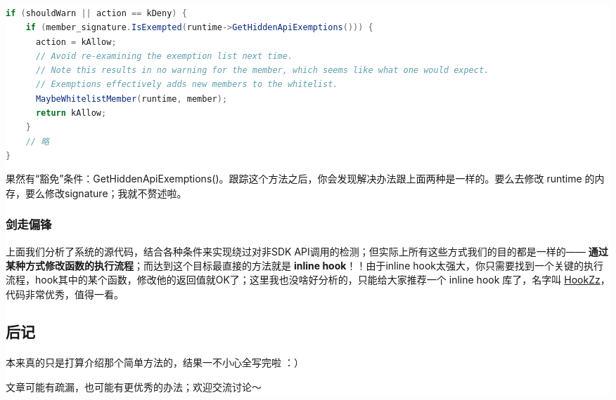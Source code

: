 ```java
if (shouldWarn || action == kDeny) {
    if (member_signature.IsExempted(runtime->GetHiddenApiExemptions())) {
      action = kAllow;
      // Avoid re-examining the exemption list next time.
      // Note this results in no warning for the member, which seems like what one would expect.
      // Exemptions effectively adds new members to the whitelist.
      MaybeWhitelistMember(runtime, member);
      return kAllow;
    }
    // 略    
}
```

果然有“豁免”条件：GetHiddenApiExemptions()。跟踪这个方法之后，你会发现解决办法跟上面两种是一样的。要么去修改 runtime 的内存，要么修改signature；我就不赘述啦。

### 剑走偏锋

上面我们分析了系统的源代码，结合各种条件来实现绕过对非SDK API调用的检测；但实际上所有这些方式我们的目的都是一样的—— **通过某种方式修改函数的执行流程**；而达到这个目标最直接的方法就是 **inline hook**！！由于inline hook太强大，你只需要找到一个关键的执行流程，hook其中的某个函数，修改他的返回值就OK了；这里我也没啥好分析的，只能给大家推荐一个 inline hook 库了，名字叫 [HookZz][9]，代码非常优秀，值得一看。

## 后记

本来真的只是打算介绍那个简单方法的，结果一不小心全写完啦 ：）

文章可能有疏漏，也可能有更优秀的办法；欢迎交流讨论～

[1]: https://developer.android.com/preview/restrictions-non-sdk-interfaces?hl=zh-cn
[2]: https://developer.android.com/about/versions/nougat/android-7.0-changes?hl=zh-cn
[3]: https://github.com/android-hacker/VirtualXposed/issues/115
[4]: https://android.googlesource.com/platform/libcore/+/android-p-preview-2/ojluni/src/main/java/java/lang/Class.java
[5]: https://android.googlesource.com/platform/art/+/master/runtime/native/java_lang_Class.cc
[6]: https://android.googlesource.com/platform/art/+/master/runtime/runtime.cc
[7]: https://android.googlesource.com/platform/art/+/master/runtime/runtime.h
[8]: https://github.com/tiann/FreeReflection
[9]: https://github.com/jmpews/HookZz
[10]: https://android.googlesource.com/platform/art/+/master/runtime/hidden_api.cc


